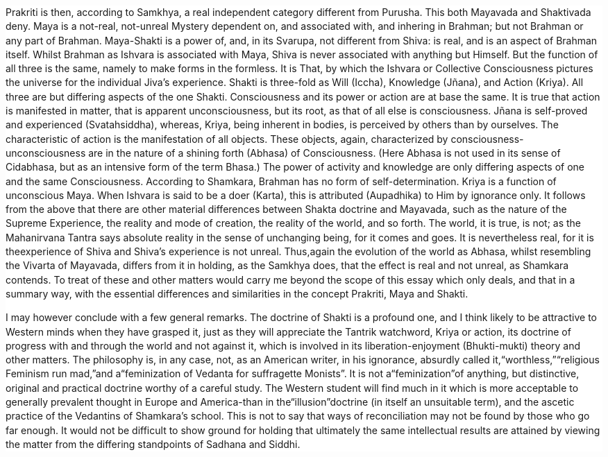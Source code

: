 Prakriti is then, according to Samkhya, a real independent category different from Purusha. This both Mayavada and Shaktivada deny. Maya is a not-real, not-unreal Mystery dependent on, and associated with, and inhering in Brahman; but not Brahman or any part of Brahman. Maya-Shakti is a power of, and, in its Svarupa, not different from Shiva: is real, and is an aspect of Brahman itself. Whilst Brahman as Ishvara is associated with Maya, Shiva is never associated with anything but Himself. But the function of all three is the same, namely to make forms in the formless. It is That, by which the Ishvara or Collective Consciousness pictures the universe for the individual Jiva’s experience. Shakti is three-fold as Will \(Iccha\), Knowledge \(Jñana\), and Action \(Kriya\). All three are but differing aspects of the one Shakti. Consciousness and its power or action are at base the same. It is true that action is manifested in matter, that is apparent unconsciousness, but its root, as that of all else is consciousness. Jñana is self-proved and experienced \(Svatahsiddha\), whereas, Kriya, being inherent in bodies, is perceived by others than by ourselves. The characteristic of action is the manifestation of all objects. These objects, again, characterized by consciousness-unconsciousness are in the nature of a shining forth \(Abhasa\) of Consciousness. \(Here Abhasa is not used in its sense of Cidabhasa, but as an intensive form of the term Bhasa.\) The power of activity and knowledge are only differing aspects of one and the same Consciousness. According to Shamkara, Brahman has no form of self-determination. Kriya is a function of unconscious Maya. When Ishvara is said to be a doer \(Karta\), this is attributed \(Aupadhika\) to Him by ignorance only. It follows from the above that there are other material differences between Shakta doctrine and Mayavada, such as the nature of the Supreme Experience, the reality and mode of creation, the reality of the world, and so forth. The world, it is true, is not; as the Mahanirvana Tantra says absolute reality in the sense of unchanging being, for it comes and goes. It is nevertheless real, for it is theexperience of Shiva and Shiva’s experience is not unreal. Thus,again the evolution of the world as Abhasa, whilst resembling the Vivarta of Mayavada, differs from it in holding, as the Samkhya does, that the effect is real and not unreal, as Shamkara contends. To treat of these and other matters would carry me beyond the scope of this essay which only deals, and that in a summary way, with the essential differences and similarities in the concept Prakriti, Maya and Shakti.

I may however conclude with a few general remarks. The doctrine of Shakti is a profound one, and I think likely to be attractive to Western minds when they have grasped it, just as they will appreciate the Tantrik watchword, Kriya or action, its doctrine of progress with and through the world and not against it, which is involved in its liberation-enjoyment \(Bhukti-mukti\) theory and other matters. The philosophy is, in any case, not, as an American writer, in his ignorance, absurdly called it,“worthless,”“religious Feminism run mad,”and a“feminization of Vedanta for suffragette Monists”. It is not a“feminization”of anything, but distinctive, original and practical doctrine worthy of a careful study. The Western student will find much in it which is more acceptable to generally prevalent thought in Europe and America-than in the“illusion”doctrine \(in itself an unsuitable term\), and the ascetic practice of the Vedantins of Shamkara’s school. This is not to say that ways of reconciliation may not be found by those who go far enough. It would not be difficult to show ground for holding that ultimately the same intellectual results are attained by viewing the matter from the differing standpoints of Sadhana and Siddhi.
